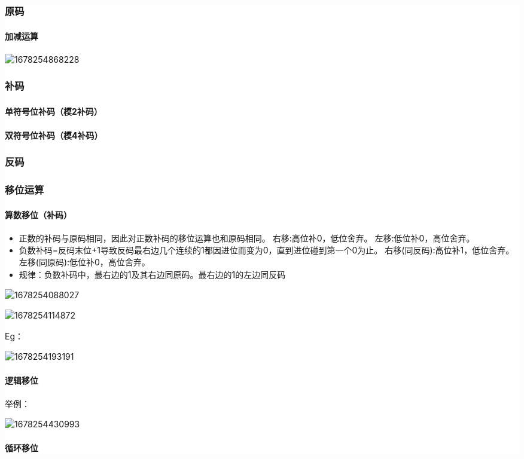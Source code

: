 



### 原码



#### 加减运算

![1678254868228](https://cdn.jsdelivr.net/gh/Disjoint3/ImgHost@main/HisPic/MyNotes_PrinciplesOfComputerComposition1678254868228.png)



### 补码



#### 单符号位补码（模2补码）

 

#### 双符号位补码（模4补码）



### 反码



### 移位运算

#### 算数移位（补码）

- 正数的补码与原码相同，因此对正数补码的移位运算也和原码相同。
  右移:高位补0，低位舍弃。
  左移:低位补0，高位舍弃。
- 负数补码=反码末位+1导致反码最右边几个连续的1都因进位而变为0，直到进位碰到第一个0为止。
  右移(同反码):高位补1，低位舍弃。
  左移(同原码):低位补0，高位舍弃。
- 规律：负数补码中，最右边的1及其右边同原码。最右边的1的左边同反码

![1678254088027](https://cdn.jsdelivr.net/gh/Disjoint3/ImgHost@main/HisPic/MyNotes_PrinciplesOfComputerComposition1678254088027.png)

![1678254114872](https://cdn.jsdelivr.net/gh/Disjoint3/ImgHost@main/HisPic/MyNotes_PrinciplesOfComputerComposition1678254114872.png)

Eg：

![1678254193191](https://cdn.jsdelivr.net/gh/Disjoint3/ImgHost@main/HisPic/MyNotes_PrinciplesOfComputerComposition1678254193191.png)

#### 逻辑移位

举例：

![1678254430993](https://cdn.jsdelivr.net/gh/Disjoint3/ImgHost@main/HisPic/MyNotes_PrinciplesOfComputerComposition1678254430993.png)

#### 循环移位
